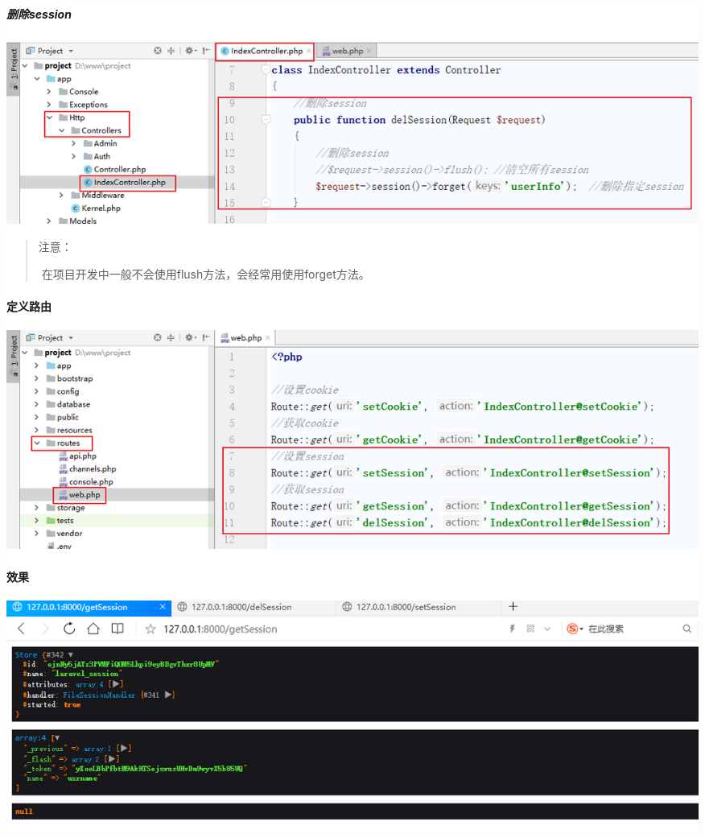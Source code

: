 ##### 删除session

![1539055637417](assets/1539055637417.png)

> 注意：
>
> ​	在项目开发中一般不会使用flush方法，会经常用使用forget方法。

#### 定义路由

![1539055673179](assets/1539055673179.png)

#### 效果

![1539055682878](assets/1539055682878.png)
